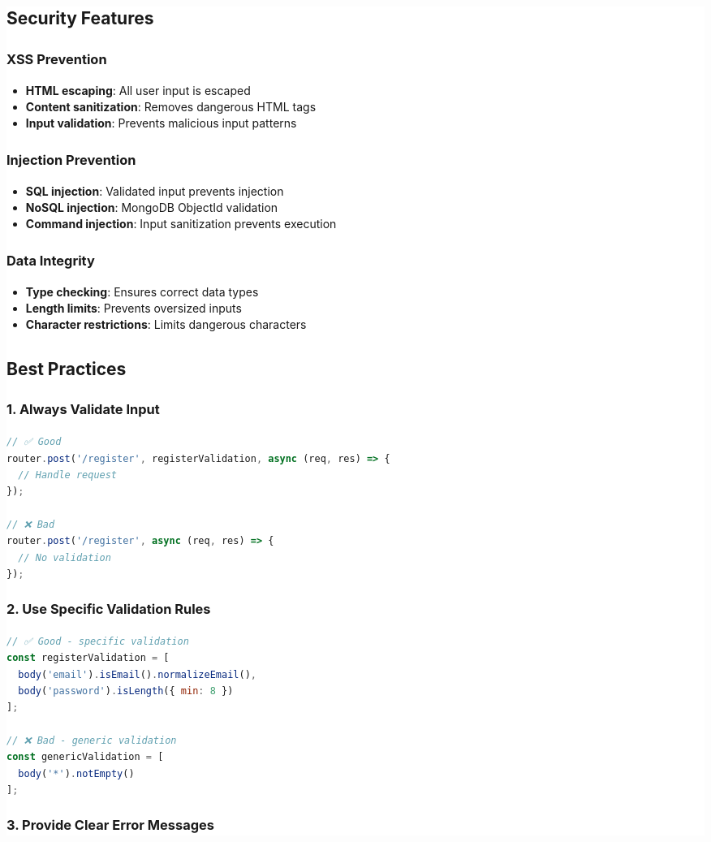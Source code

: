 ## Security Features

### XSS Prevention

- **HTML escaping**: All user input is escaped
- **Content sanitization**: Removes dangerous HTML tags
- **Input validation**: Prevents malicious input patterns

### Injection Prevention

- **SQL injection**: Validated input prevents injection
- **NoSQL injection**: MongoDB ObjectId validation
- **Command injection**: Input sanitization prevents execution

### Data Integrity

- **Type checking**: Ensures correct data types
- **Length limits**: Prevents oversized inputs
- **Character restrictions**: Limits dangerous characters

## Best Practices

### 1. Always Validate Input

```javascript
// ✅ Good
router.post('/register', registerValidation, async (req, res) => {
  // Handle request
});

// ❌ Bad
router.post('/register', async (req, res) => {
  // No validation
});
```

### 2. Use Specific Validation Rules

```javascript
// ✅ Good - specific validation
const registerValidation = [
  body('email').isEmail().normalizeEmail(),
  body('password').isLength({ min: 8 })
];

// ❌ Bad - generic validation
const genericValidation = [
  body('*').notEmpty()
];
```

### 3. Provide Clear Error Messages
